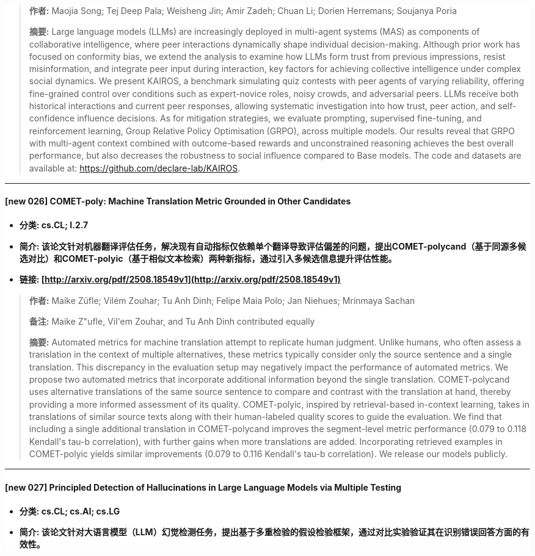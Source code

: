 > **作者:** Maojia Song; Tej Deep Pala; Weisheng Jin; Amir Zadeh; Chuan Li; Dorien Herremans; Soujanya Poria
>
> **摘要:** Large language models (LLMs) are increasingly deployed in multi-agent systems (MAS) as components of collaborative intelligence, where peer interactions dynamically shape individual decision-making. Although prior work has focused on conformity bias, we extend the analysis to examine how LLMs form trust from previous impressions, resist misinformation, and integrate peer input during interaction, key factors for achieving collective intelligence under complex social dynamics. We present KAIROS, a benchmark simulating quiz contests with peer agents of varying reliability, offering fine-grained control over conditions such as expert-novice roles, noisy crowds, and adversarial peers. LLMs receive both historical interactions and current peer responses, allowing systematic investigation into how trust, peer action, and self-confidence influence decisions. As for mitigation strategies, we evaluate prompting, supervised fine-tuning, and reinforcement learning, Group Relative Policy Optimisation (GRPO), across multiple models. Our results reveal that GRPO with multi-agent context combined with outcome-based rewards and unconstrained reasoning achieves the best overall performance, but also decreases the robustness to social influence compared to Base models. The code and datasets are available at: https://github.com/declare-lab/KAIROS.
>
---
#### [new 026] COMET-poly: Machine Translation Metric Grounded in Other Candidates
- **分类: cs.CL; I.2.7**

- **简介: 该论文针对机器翻译评估任务，解决现有自动指标仅依赖单个翻译导致评估偏差的问题，提出COMET-polycand（基于同源多候选对比）和COMET-polyic（基于相似文本检索）两种新指标，通过引入多候选信息提升评估性能。**

- **链接: [http://arxiv.org/pdf/2508.18549v1](http://arxiv.org/pdf/2508.18549v1)**

> **作者:** Maike Züfle; Vilém Zouhar; Tu Anh Dinh; Felipe Maia Polo; Jan Niehues; Mrinmaya Sachan
>
> **备注:** Maike Z\"ufle, Vil\'em Zouhar, and Tu Anh Dinh contributed equally
>
> **摘要:** Automated metrics for machine translation attempt to replicate human judgment. Unlike humans, who often assess a translation in the context of multiple alternatives, these metrics typically consider only the source sentence and a single translation. This discrepancy in the evaluation setup may negatively impact the performance of automated metrics. We propose two automated metrics that incorporate additional information beyond the single translation. COMET-polycand uses alternative translations of the same source sentence to compare and contrast with the translation at hand, thereby providing a more informed assessment of its quality. COMET-polyic, inspired by retrieval-based in-context learning, takes in translations of similar source texts along with their human-labeled quality scores to guide the evaluation. We find that including a single additional translation in COMET-polycand improves the segment-level metric performance (0.079 to 0.118 Kendall's tau-b correlation), with further gains when more translations are added. Incorporating retrieved examples in COMET-polyic yields similar improvements (0.079 to 0.116 Kendall's tau-b correlation). We release our models publicly.
>
---
#### [new 027] Principled Detection of Hallucinations in Large Language Models via Multiple Testing
- **分类: cs.CL; cs.AI; cs.LG**

- **简介: 该论文针对大语言模型（LLM）幻觉检测任务，提出基于多重检验的假设检验框架，通过对比实验验证其在识别错误回答方面的有效性。**
